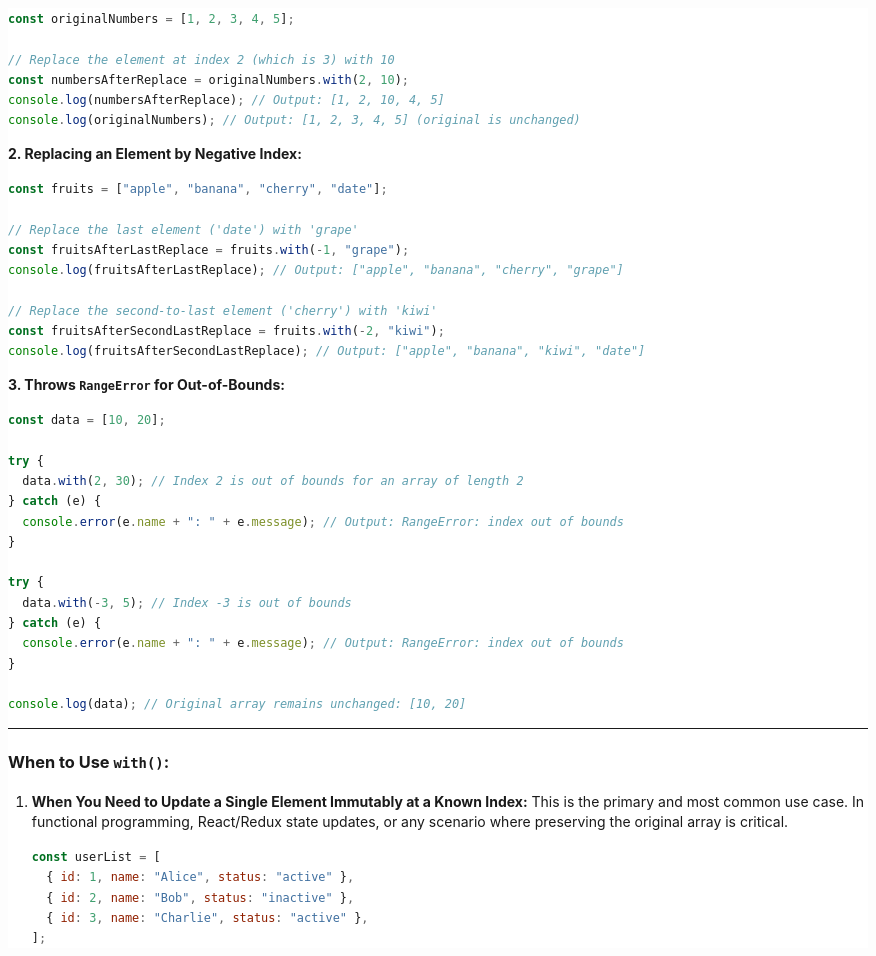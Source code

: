 ```javascript
const originalNumbers = [1, 2, 3, 4, 5];

// Replace the element at index 2 (which is 3) with 10
const numbersAfterReplace = originalNumbers.with(2, 10);
console.log(numbersAfterReplace); // Output: [1, 2, 10, 4, 5]
console.log(originalNumbers); // Output: [1, 2, 3, 4, 5] (original is unchanged)
```

**2. Replacing an Element by Negative Index:**

```javascript
const fruits = ["apple", "banana", "cherry", "date"];

// Replace the last element ('date') with 'grape'
const fruitsAfterLastReplace = fruits.with(-1, "grape");
console.log(fruitsAfterLastReplace); // Output: ["apple", "banana", "cherry", "grape"]

// Replace the second-to-last element ('cherry') with 'kiwi'
const fruitsAfterSecondLastReplace = fruits.with(-2, "kiwi");
console.log(fruitsAfterSecondLastReplace); // Output: ["apple", "banana", "kiwi", "date"]
```

**3. Throws `RangeError` for Out-of-Bounds:**

```javascript
const data = [10, 20];

try {
  data.with(2, 30); // Index 2 is out of bounds for an array of length 2
} catch (e) {
  console.error(e.name + ": " + e.message); // Output: RangeError: index out of bounds
}

try {
  data.with(-3, 5); // Index -3 is out of bounds
} catch (e) {
  console.error(e.name + ": " + e.message); // Output: RangeError: index out of bounds
}

console.log(data); // Original array remains unchanged: [10, 20]
```

---

### When to Use `with()`:

1.  **When You Need to Update a Single Element Immutably at a Known Index:**
    This is the primary and most common use case. In functional programming, React/Redux state updates, or any scenario where preserving the original array is critical.

    ```javascript
    const userList = [
      { id: 1, name: "Alice", status: "active" },
      { id: 2, name: "Bob", status: "inactive" },
      { id: 3, name: "Charlie", status: "active" },
    ];
